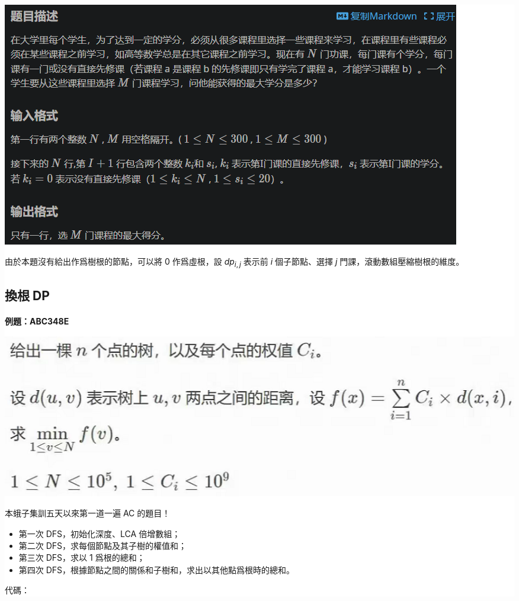 ![img](../../static/img/5dad7361ce.d/image-13.png)

由於本題沒有給出作爲樹根的節點，可以將 0 作爲虛根，設 $dp_{i,j}$ 表示前 $i$ 個子節點、選擇 $j$ 門課，滾動數組壓縮樹根的維度。

## 換根 DP

**例題：ABC348E**

![img](../../static/img/5dad7361ce.d/image-14.png)

本蛾子集訓五天以來第一道一遍 AC 的題目！

- 第一次 DFS，初始化深度、LCA 倍增數組；
- 第二次 DFS，求每個節點及其子樹的權值和；
- 第三次 DFS，求以 1 爲根的總和；
- 第四次 DFS，根據節點之間的關係和子樹和，求出以其他點爲根時的總和。

代碼：
